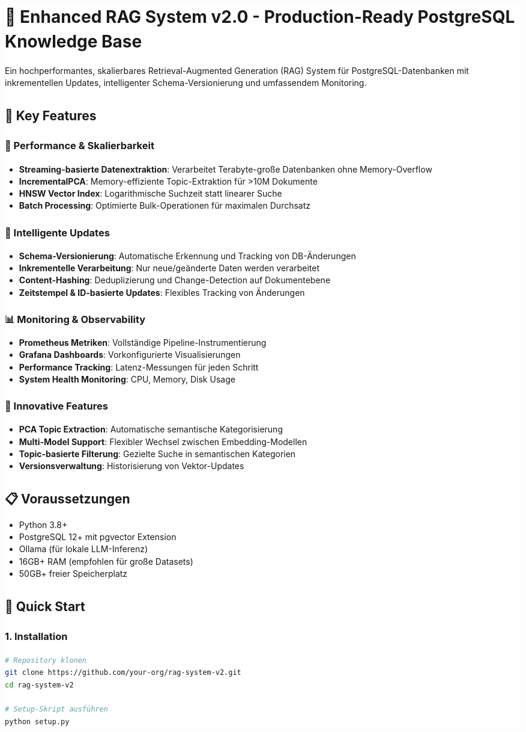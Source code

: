 # 🧠 Enhanced RAG System v2.0 - Production-Ready PostgreSQL Knowledge Base

Ein hochperformantes, skalierbares Retrieval-Augmented Generation (RAG) System für PostgreSQL-Datenbanken mit inkrementellen Updates, intelligenter Schema-Versionierung und umfassendem Monitoring.

## 🌟 Key Features

### 🚀 Performance & Skalierbarkeit
- **Streaming-basierte Datenextraktion**: Verarbeitet Terabyte-große Datenbanken ohne Memory-Overflow
- **IncrementalPCA**: Memory-effiziente Topic-Extraktion für >10M Dokumente
- **HNSW Vector Index**: Logarithmische Suchzeit statt linearer Suche
- **Batch Processing**: Optimierte Bulk-Operationen für maximalen Durchsatz

### 🔄 Intelligente Updates
- **Schema-Versionierung**: Automatische Erkennung und Tracking von DB-Änderungen
- **Inkrementelle Verarbeitung**: Nur neue/geänderte Daten werden verarbeitet
- **Content-Hashing**: Deduplizierung und Change-Detection auf Dokumentebene
- **Zeitstempel & ID-basierte Updates**: Flexibles Tracking von Änderungen

### 📊 Monitoring & Observability
- **Prometheus Metriken**: Vollständige Pipeline-Instrumentierung
- **Grafana Dashboards**: Vorkonfigurierte Visualisierungen
- **Performance Tracking**: Latenz-Messungen für jeden Schritt
- **System Health Monitoring**: CPU, Memory, Disk Usage

### 🎯 Innovative Features
- **PCA Topic Extraction**: Automatische semantische Kategorisierung
- **Multi-Model Support**: Flexibler Wechsel zwischen Embedding-Modellen
- **Topic-basierte Filterung**: Gezielte Suche in semantischen Kategorien
- **Versionsverwaltung**: Historisierung von Vektor-Updates

## 📋 Voraussetzungen

- Python 3.8+
- PostgreSQL 12+ mit pgvector Extension
- Ollama (für lokale LLM-Inferenz)
- 16GB+ RAM (empfohlen für große Datasets)
- 50GB+ freier Speicherplatz

## 🚀 Quick Start

### 1. Installation

```bash
# Repository klonen
git clone https://github.com/your-org/rag-system-v2.git
cd rag-system-v2

# Setup-Skript ausführen
python setup.py
```
